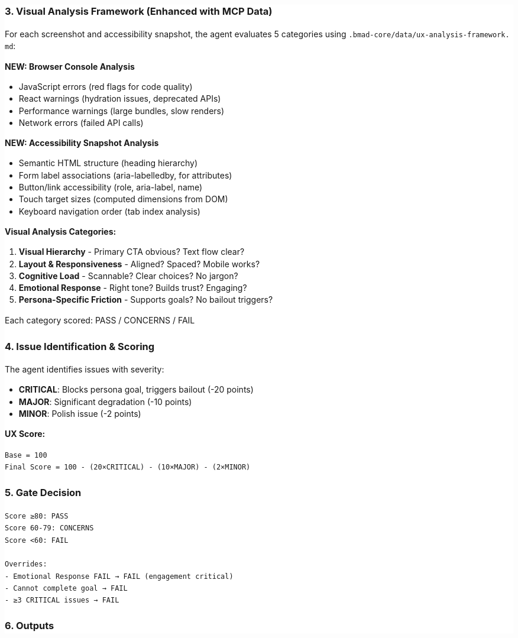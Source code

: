 ### 3. Visual Analysis Framework (Enhanced with MCP Data)

For each screenshot and accessibility snapshot, the agent evaluates 5 categories using `.bmad-core/data/ux-analysis-framework.md`:

**NEW: Browser Console Analysis**
- JavaScript errors (red flags for code quality)
- React warnings (hydration issues, deprecated APIs)
- Performance warnings (large bundles, slow renders)
- Network errors (failed API calls)

**NEW: Accessibility Snapshot Analysis**
- Semantic HTML structure (heading hierarchy)
- Form label associations (aria-labelledby, for attributes)
- Button/link accessibility (role, aria-label, name)
- Touch target sizes (computed dimensions from DOM)
- Keyboard navigation order (tab index analysis)

**Visual Analysis Categories:**
1. **Visual Hierarchy** - Primary CTA obvious? Text flow clear?
2. **Layout & Responsiveness** - Aligned? Spaced? Mobile works?
3. **Cognitive Load** - Scannable? Clear choices? No jargon?
4. **Emotional Response** - Right tone? Builds trust? Engaging?
5. **Persona-Specific Friction** - Supports goals? No bailout triggers?

Each category scored: PASS / CONCERNS / FAIL

### 4. Issue Identification & Scoring

The agent identifies issues with severity:
- **CRITICAL**: Blocks persona goal, triggers bailout (-20 points)
- **MAJOR**: Significant degradation (-10 points)
- **MINOR**: Polish issue (-2 points)

**UX Score:**
```
Base = 100
Final Score = 100 - (20×CRITICAL) - (10×MAJOR) - (2×MINOR)
```

### 5. Gate Decision

```
Score ≥80: PASS
Score 60-79: CONCERNS
Score <60: FAIL

Overrides:
- Emotional Response FAIL → FAIL (engagement critical)
- Cannot complete goal → FAIL
- ≥3 CRITICAL issues → FAIL
```

### 6. Outputs
